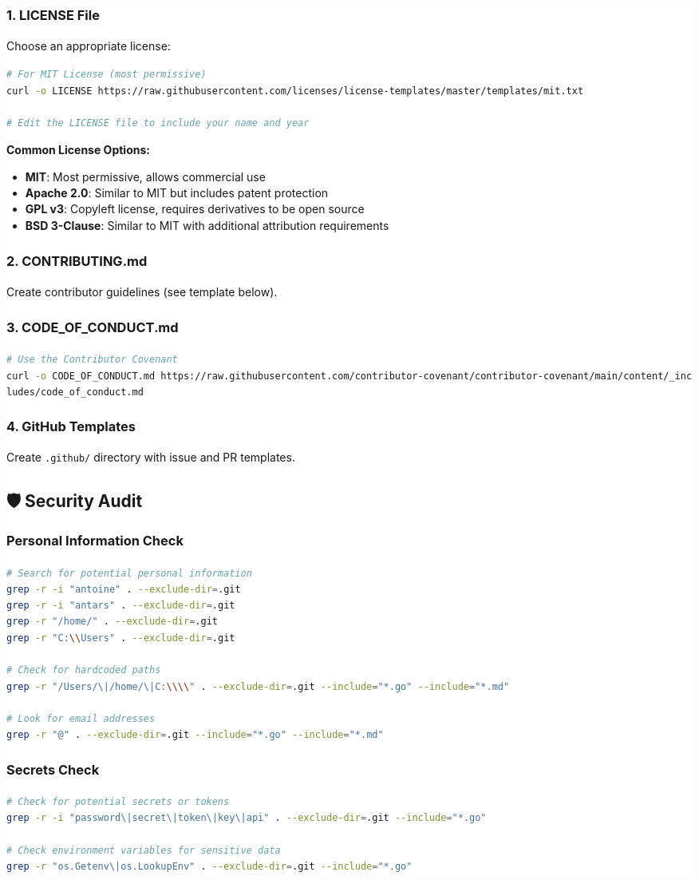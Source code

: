 ### 1. LICENSE File
Choose an appropriate license:

```bash
# For MIT License (most permissive)
curl -o LICENSE https://raw.githubusercontent.com/licenses/license-templates/master/templates/mit.txt

# Edit the LICENSE file to include your name and year
```

**Common License Options:**
- **MIT**: Most permissive, allows commercial use
- **Apache 2.0**: Similar to MIT but includes patent protection
- **GPL v3**: Copyleft license, requires derivatives to be open source
- **BSD 3-Clause**: Similar to MIT with additional attribution requirements

### 2. CONTRIBUTING.md
Create contributor guidelines (see template below).

### 3. CODE_OF_CONDUCT.md
```bash
# Use the Contributor Covenant
curl -o CODE_OF_CONDUCT.md https://raw.githubusercontent.com/contributor-covenant/contributor-covenant/main/content/_includes/code_of_conduct.md
```

### 4. GitHub Templates
Create `.github/` directory with issue and PR templates.

## 🛡️ Security Audit

### Personal Information Check
```bash
# Search for potential personal information
grep -r -i "antoine" . --exclude-dir=.git
grep -r -i "antars" . --exclude-dir=.git
grep -r "/home/" . --exclude-dir=.git
grep -r "C:\\Users" . --exclude-dir=.git

# Check for hardcoded paths
grep -r "/Users/\|/home/\|C:\\\\" . --exclude-dir=.git --include="*.go" --include="*.md"

# Look for email addresses
grep -r "@" . --exclude-dir=.git --include="*.go" --include="*.md"
```

### Secrets Check
```bash
# Check for potential secrets or tokens
grep -r -i "password\|secret\|token\|key\|api" . --exclude-dir=.git --include="*.go"

# Check environment variables for sensitive data
grep -r "os.Getenv\|os.LookupEnv" . --exclude-dir=.git --include="*.go"
```

